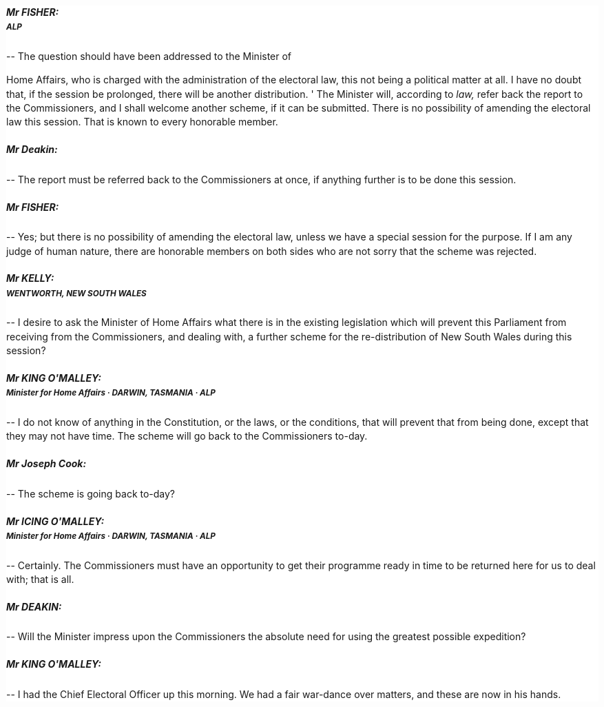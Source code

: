 ##### Mr FISHER:<br><small class="text-muted">ALP</small>

-- The question should have been addressed to the Minister of 

Home Affairs, who is charged with the administration of the electoral law, this not being a political matter at all. I have no doubt that, if the session be prolonged, there will be another distribution. ' The Minister will, according to  *law,*  refer back the report to the Commissioners, and I shall welcome another scheme, if it can be submitted. There is no possibility of amending the electoral law this session. That is known to every honorable member. 

##### Mr Deakin:

--  The report must be referred back to the Commissioners at once, if anything further is to be done this session. 

##### Mr FISHER:

-- Yes; but there is no possibility of amending the electoral law, unless we have a special session for the purpose. If I am any judge of human nature, there are honorable members on both sides who are not sorry that the scheme was rejected. 

##### Mr KELLY:<br><small class="text-muted">WENTWORTH, NEW SOUTH WALES</small>

-- I desire to ask the Minister of Home Affairs what there is in the existing legislation which will prevent this Parliament from receiving from the Commissioners, and dealing with, a further scheme for the re-distribution of New South Wales during this session? 

##### Mr KING O'MALLEY:<br><small class="text-muted">Minister for Home Affairs &middot; DARWIN, TASMANIA &middot; ALP</small>

-- I do not know of anything in the Constitution, or the laws, or the conditions, that will prevent that from being done, except that they may not have time. The scheme will go back to the Commissioners to-day. 

##### Mr Joseph Cook:

--  The scheme is going back to-day? 

##### Mr ICING O'MALLEY:<br><small class="text-muted">Minister for Home Affairs &middot; DARWIN, TASMANIA &middot; ALP</small>

-- Certainly. The Commissioners must have an opportunity to get their programme ready in time to be returned here for us to deal with; that is all. 

##### Mr DEAKIN:

-- Will the Minister impress upon the Commissioners the absolute need for using the greatest possible expedition? 

##### Mr KING O'MALLEY:

-- I had the Chief Electoral Officer up this morning. We had a fair war-dance over matters, and these are now in his hands. 
